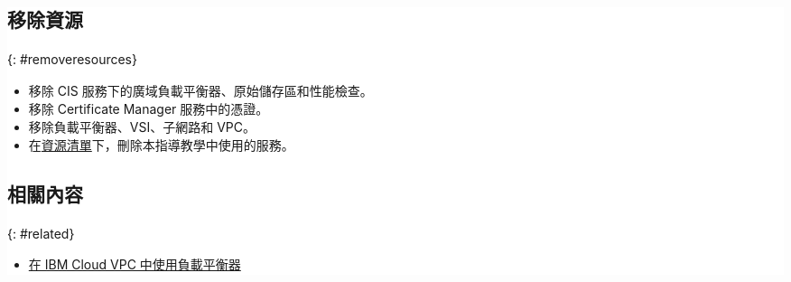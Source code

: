 ## 移除資源
{: #removeresources}

- 移除 CIS 服務下的廣域負載平衡器、原始儲存區和性能檢查。
- 移除 Certificate Manager 服務中的憑證。
- 移除負載平衡器、VSI、子網路和 VPC。
- 在[資源清單](https://{DomainName}/resources)下，刪除本指導教學中使用的服務。


## 相關內容
{: #related}

* [在 IBM Cloud VPC 中使用負載平衡器](/docs/infrastructure/vpc-network?topic=vpc-network---beta-using-load-balancers-in-ibm-cloud-vpc#--beta-using-load-balancers-in-ibm-cloud-vpc)
